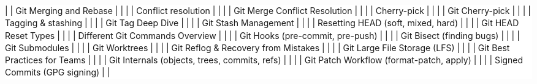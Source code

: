 |                              | Git Merging and Rebase                                                                    |                        |
|                              | Conflict resolution                                                                       |                        |
|                              | Git Merge Conflict Resolution                                                             |                        |
|                              | Cherry-pick                                                                               |                        |
|                              | Git Cherry-pick                                                                           |                        |
|                              | Tagging & stashing                                                                        |                        |
|                              | Git Tag Deep Dive                                                                         |                        |
|                              | Git Stash Management                                                                      |                        |
|                              | Resetting HEAD (soft, mixed, hard)                                                        |                        |
|                              | Git HEAD Reset Types                                                                      |                        |
|                              | Different Git Commands Overview                                                           |                        |
|                              | Git Hooks (pre-commit, pre-push)                                                          |                        |
|                              | Git Bisect (finding bugs)                                                                 |                        |
|                              | Git Submodules                                                                            |                        |
|                              | Git Worktrees                                                                             |                        |
|                              | Git Reflog & Recovery from Mistakes                                                       |                        |
|                              | Git Large File Storage (LFS)                                                              |                        |
|                              | Git Best Practices for Teams                                                              |                        |
|                              | Git Internals (objects, trees, commits, refs)                                             |                        |
|                              | Git Patch Workflow (format-patch, apply)                                                  |                        |
|                              | Signed Commits (GPG signing)                                                              |                        |
